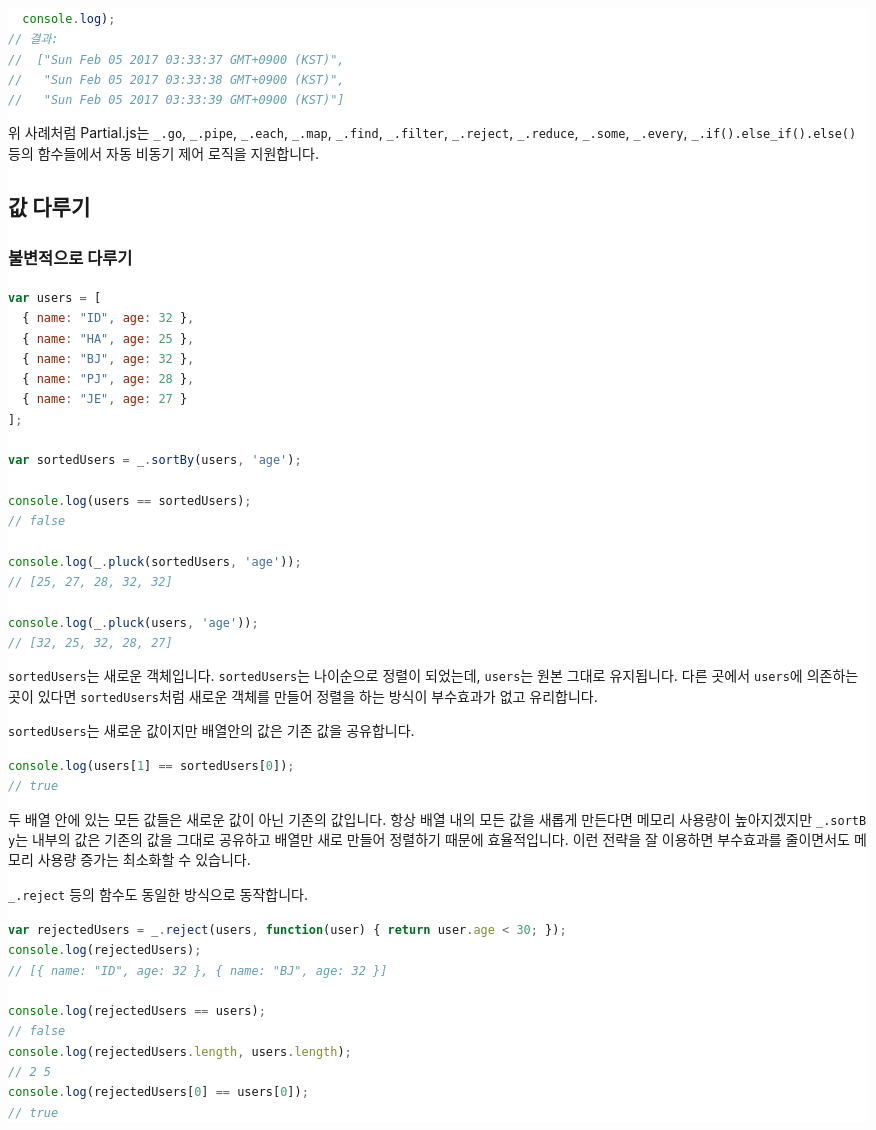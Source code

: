 ```javascript
  console.log);
// 결과:
//  ["Sun Feb 05 2017 03:33:37 GMT+0900 (KST)",
//   "Sun Feb 05 2017 03:33:38 GMT+0900 (KST)",
//   "Sun Feb 05 2017 03:33:39 GMT+0900 (KST)"]
```

위 사례처럼 Partial.js는 `_.go`, `_.pipe`, `_.each`, `_.map`, `_.find`, `_.filter`, `_.reject`, `_.reduce`, `_.some`, `_.every`, `_.if().else_if().else()` 등의 함수들에서 자동 비동기 제어 로직을 지원합니다.

## 값 다루기

### 불변적으로 다루기

```javascript
var users = [
  { name: "ID", age: 32 },
  { name: "HA", age: 25 },
  { name: "BJ", age: 32 },
  { name: "PJ", age: 28 },
  { name: "JE", age: 27 }
];

var sortedUsers = _.sortBy(users, 'age');

console.log(users == sortedUsers);
// false

console.log(_.pluck(sortedUsers, 'age'));
// [25, 27, 28, 32, 32]

console.log(_.pluck(users, 'age'));
// [32, 25, 32, 28, 27]
```

`sortedUsers`는 새로운 객체입니다. `sortedUsers`는 나이순으로 정렬이 되었는데, `users`는 원본 그대로 유지됩니다. 다른 곳에서 `users`에 의존하는 곳이 있다면 `sortedUsers`처럼 새로운 객체를 만들어 정렬을 하는 방식이 부수효과가 없고 유리합니다.

`sortedUsers`는 새로운 값이지만 배열안의 값은 기존 값을 공유합니다.

```javascript
console.log(users[1] == sortedUsers[0]);
// true
```

두 배열 안에 있는 모든 값들은 새로운 값이 아닌 기존의 값입니다. 항상 배열 내의 모든 값을 새롭게 만든다면 메모리 사용량이 높아지겠지만 `_.sortBy`는 내부의 값은 기존의 값을 그대로 공유하고 배열만 새로 만들어 정렬하기 때문에 효율적입니다. 이런 전략을 잘 이용하면 부수효과를 줄이면서도 메모리 사용량 증가는 최소화할 수 있습니다.

`_.reject` 등의 함수도 동일한 방식으로 동작합니다.

```javascript
var rejectedUsers = _.reject(users, function(user) { return user.age < 30; });
console.log(rejectedUsers);
// [{ name: "ID", age: 32 }, { name: "BJ", age: 32 }]

console.log(rejectedUsers == users);
// false
console.log(rejectedUsers.length, users.length);
// 2 5
console.log(rejectedUsers[0] == users[0]);
// true
```
